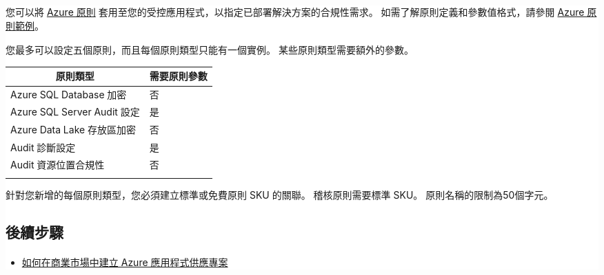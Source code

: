您可以將 [Azure 原則](/azure/governance/policy.md) 套用至您的受控應用程式，以指定已部署解決方案的合規性需求。 如需了解原則定義和參數值格式，請參閱 [Azure 原則範例](/azure/governance/policy/samples.md)。

您最多可以設定五個原則，而且每個原則類型只能有一個實例。 某些原則類型需要額外的參數。

| 原則類型 | 需要原則參數 |
| ------------ | ------------- |
| Azure SQL Database 加密 | 否 |
| Azure SQL Server Audit 設定 | 是 |
| Azure Data Lake 存放區加密 | 否 |
| Audit 診斷設定 | 是 |
| Audit 資源位置合規性 | 否 |
|||

針對您新增的每個原則類型，您必須建立標準或免費原則 SKU 的關聯。 稽核原則需要標準 SKU。 原則名稱的限制為50個字元。

## <a name="next-steps"></a>後續步驟

- [如何在商業市場中建立 Azure 應用程式供應專案](create-new-azure-apps-offer.md)
